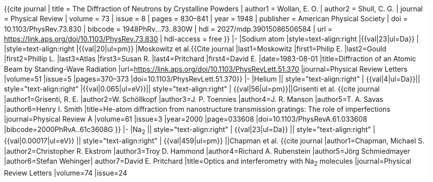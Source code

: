  {{cite journal
  | title = The Diffraction of Neutrons by Crystalline Powders
  | author1 = Wollan, E. O.
  | author2 = Shull, C. G.
  | journal = Physical Review
  | volume = 73 | issue = 8 | pages = 830–841
  | year = 1948 | publisher = American Physical Society
  | doi = 10.1103/PhysRev.73.830 | bibcode = 1948PhRv...73..830W
  | hdl = 2027/mdp.39015086506584
  | url = https://link.aps.org/doi/10.1103/PhysRev.73.830
  | hdl-access = free
 }}</ref>
|-
|Sodium atom
|style=text-align:right |{{val|23|ul=Da}}
|
|style=text-align:right |{{val|20|ul=pm}}
|Moskowitz et al.<ref>{{Cite journal |last1=Moskowitz |first1=Philip E. |last2=Gould |first2=Phillip L. |last3=Atlas |first3=Susan R. |last4=Pritchard |first4=David E. |date=1983-08-01 |title=Diffraction of an Atomic Beam by Standing-Wave Radiation |url=https://link.aps.org/doi/10.1103/PhysRevLett.51.370 |journal=Physical Review Letters |volume=51 |issue=5 |pages=370–373 |doi=10.1103/PhysRevLett.51.370}}</ref>
|-
|Helium || style="text-align:right" | {{val|4|ul=Da}}|| style="text-align:right" |{{val|0.065|ul=eV}}|| style="text-align:right" | {{val|56|ul=pm}}||Grisenti et al.<ref>
 {{cite journal
  |author1=Grisenti, R. E. |author2=W. Schöllkopf |author3=J. P. Toennies |author4=J. R. Manson |author5=T. A. Savas |author6=Henry I. Smith
  |title=He-atom diffraction from nanostructure transmission gratings: The role of imperfections
  |journal=Physical Review A
  |volume=61
  |issue=3
  |year=2000
  |page=033608
  |doi=10.1103/PhysRevA.61.033608
  |bibcode=2000PhRvA..61c3608G
 }}</ref>
|-
|Na<sub>2</sub> || style="text-align:right" | {{val|23|ul=Da}} || style="text-align:right" |{{val|0.00017|ul=eV}} || style="text-align:right" | {{val|459|ul=pm}} ||Chapman et al.<ref>
 {{cite journal
  |author1=Chapman, Michael S. |author2=Christopher R. Ekstrom |author3=Troy D. Hammond
  |author4=Richard A. Rubenstein |author5=Jörg Schmiedmayer |author6=Stefan Wehinger| author7=David E. Pritchard
  |title=Optics and interferometry with Na<sub>2</sub> molecules
  |journal=Physical Review Letters
  |volume=74 |issue=24